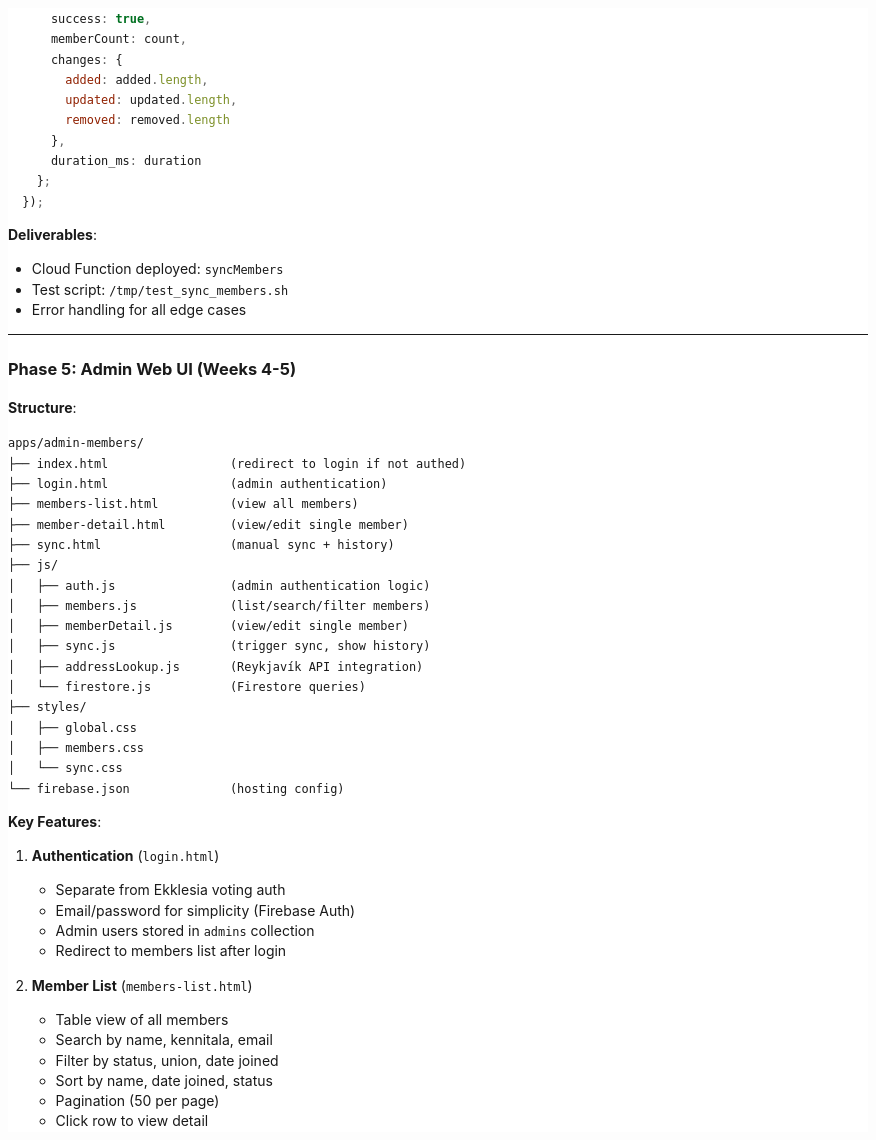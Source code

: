 ```javascript
      success: true,
      memberCount: count,
      changes: {
        added: added.length,
        updated: updated.length,
        removed: removed.length
      },
      duration_ms: duration
    };
  });
```

**Deliverables**:
- Cloud Function deployed: `syncMembers`
- Test script: `/tmp/test_sync_members.sh`
- Error handling for all edge cases

---

### Phase 5: Admin Web UI (Weeks 4-5)

**Structure**:
```
apps/admin-members/
├── index.html                 (redirect to login if not authed)
├── login.html                 (admin authentication)
├── members-list.html          (view all members)
├── member-detail.html         (view/edit single member)
├── sync.html                  (manual sync + history)
├── js/
│   ├── auth.js                (admin authentication logic)
│   ├── members.js             (list/search/filter members)
│   ├── memberDetail.js        (view/edit single member)
│   ├── sync.js                (trigger sync, show history)
│   ├── addressLookup.js       (Reykjavík API integration)
│   └── firestore.js           (Firestore queries)
├── styles/
│   ├── global.css
│   ├── members.css
│   └── sync.css
└── firebase.json              (hosting config)
```

**Key Features**:

1. **Authentication** (`login.html`)
   - Separate from Ekklesia voting auth
   - Email/password for simplicity (Firebase Auth)
   - Admin users stored in `admins` collection
   - Redirect to members list after login

2. **Member List** (`members-list.html`)
   - Table view of all members
   - Search by name, kennitala, email
   - Filter by status, union, date joined
   - Sort by name, date joined, status
   - Pagination (50 per page)
   - Click row to view detail
